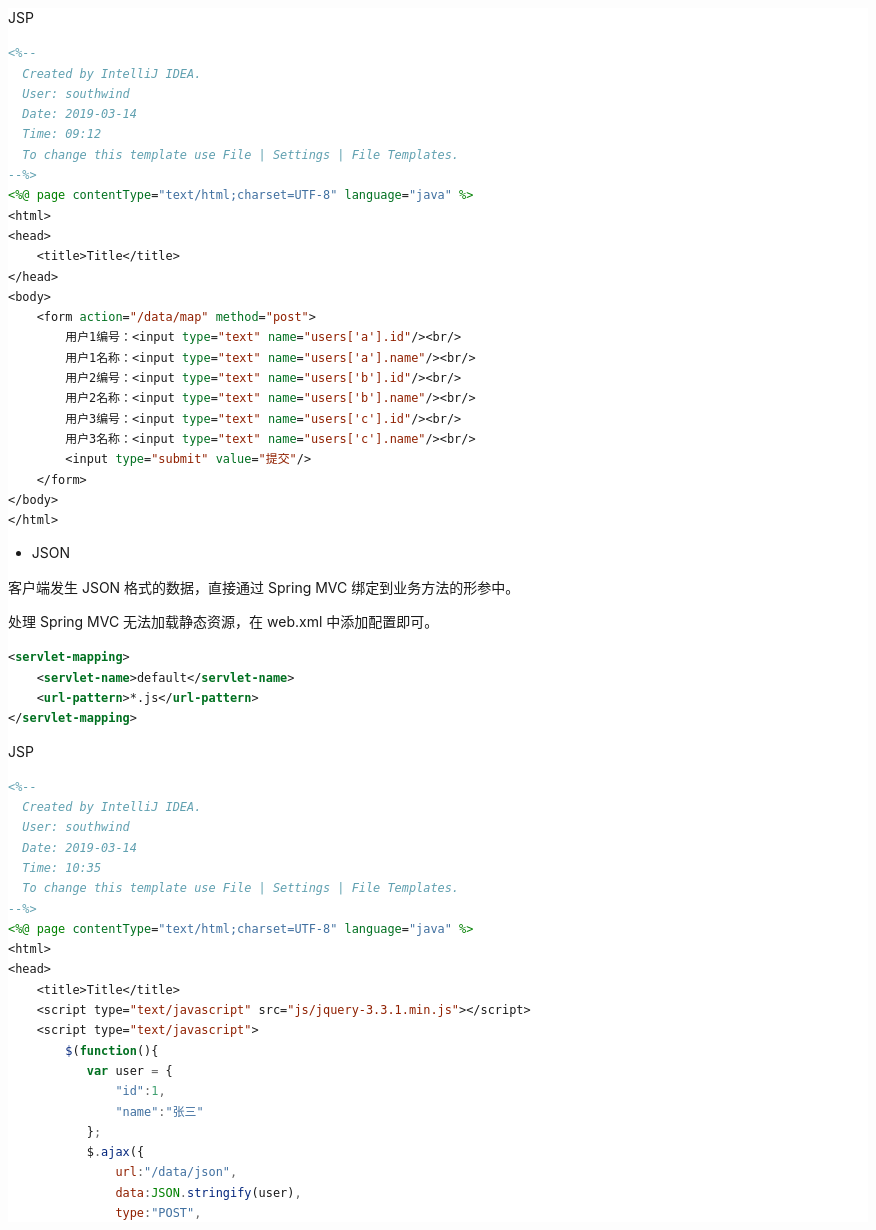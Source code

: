 JSP

```jsp
<%--
  Created by IntelliJ IDEA.
  User: southwind
  Date: 2019-03-14
  Time: 09:12
  To change this template use File | Settings | File Templates.
--%>
<%@ page contentType="text/html;charset=UTF-8" language="java" %>
<html>
<head>
    <title>Title</title>
</head>
<body>
    <form action="/data/map" method="post">
        用户1编号：<input type="text" name="users['a'].id"/><br/>
        用户1名称：<input type="text" name="users['a'].name"/><br/>
        用户2编号：<input type="text" name="users['b'].id"/><br/>
        用户2名称：<input type="text" name="users['b'].name"/><br/>
        用户3编号：<input type="text" name="users['c'].id"/><br/>
        用户3名称：<input type="text" name="users['c'].name"/><br/>
        <input type="submit" value="提交"/>
    </form>
</body>
</html>
```



- JSON

客户端发生 JSON 格式的数据，直接通过 Spring MVC 绑定到业务方法的形参中。

处理 Spring MVC 无法加载静态资源，在 web.xml 中添加配置即可。

```xml
<servlet-mapping>
    <servlet-name>default</servlet-name>
    <url-pattern>*.js</url-pattern>
</servlet-mapping>
```

JSP

```jsp
<%--
  Created by IntelliJ IDEA.
  User: southwind
  Date: 2019-03-14
  Time: 10:35
  To change this template use File | Settings | File Templates.
--%>
<%@ page contentType="text/html;charset=UTF-8" language="java" %>
<html>
<head>
    <title>Title</title>
    <script type="text/javascript" src="js/jquery-3.3.1.min.js"></script>
    <script type="text/javascript">
        $(function(){
           var user = {
               "id":1,
               "name":"张三"
           };
           $.ajax({
               url:"/data/json",
               data:JSON.stringify(user),
               type:"POST",
```